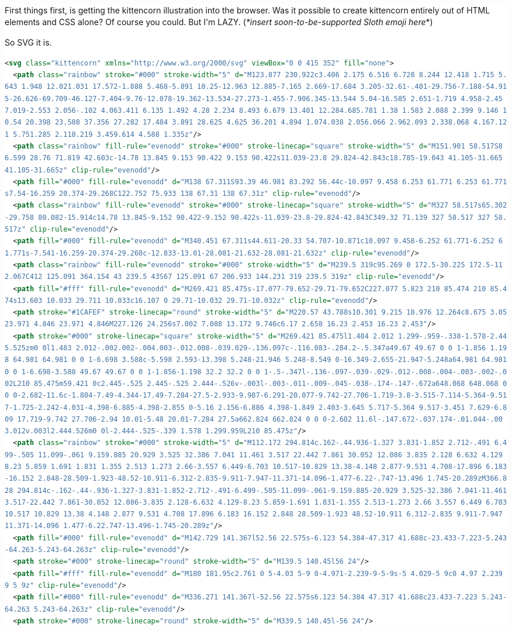 First things first, is getting the kittencorn illustration into the browser. Was it possible to create kittencorn entirely out of HTML elements and CSS alone? Of course you could. But I'm LAZY. (*\*insert soon-to-be-supported Sloth emoji here*\*)

So SVG it is.

```xml
<svg class="kittencorn" xmlns="http://www.w3.org/2000/svg" viewBox="0 0 415 352" fill="none">
  <path class="rainbow" stroke="#000" stroke-width="5" d="M123.877 230.922c3.406 2.175 6.516 6.728 8.244 12.418 1.715 5.643 1.948 12.021.031 17.572-1.888 5.468-5.891 10.25-12.963 12.885-7.165 2.669-17.684 3.205-32.61-.401-29.756-7.188-54.915-26.626-69.709-46.127-7.404-9.76-12.078-19.362-13.534-27.273-1.455-7.906.345-13.544 5.04-16.585 2.651-1.719 4.958-2.45 7.019-2.553 2.056-.102 4.063.411 6.135 1.492 4.28 2.234 8.493 6.679 13.401 12.284.685.781 1.38 1.583 2.088 2.399 9.146 10.54 20.398 23.508 37.356 27.282 17.484 3.891 28.625 4.625 36.201 4.894 1.074.038 2.056.066 2.962.093 2.338.068 4.167.121 5.751.285 2.118.219 3.459.614 4.588 1.335z"/>
  <path class="rainbow" fill-rule="evenodd" stroke="#000" stroke-linecap="square" stroke-width="5" d="M151.901 58.517S86.599 28.76 71.819 42.603c-14.78 13.845 9.153 90.422 9.153 90.422s11.039-23.8 29.824-42.843c18.785-19.043 41.105-31.665 41.105-31.665z" clip-rule="evenodd"/>
  <path fill="#000" fill-rule="evenodd" d="M138 67.311S93.39 46.981 83.292 56.44c-10.097 9.458 6.253 61.771 6.253 61.771s7.54-16.259 20.374-29.268C122.752 75.933 138 67.31 138 67.31z" clip-rule="evenodd"/>
  <path class="rainbow" fill-rule="evenodd" stroke="#000" stroke-linecap="square" stroke-width="5" d="M327 58.517s65.302-29.758 80.082-15.914c14.78 13.845-9.152 90.422-9.152 90.422s-11.039-23.8-29.824-42.843C349.32 71.139 327 58.517 327 58.517z" clip-rule="evenodd"/>
  <path fill="#000" fill-rule="evenodd" d="M340.451 67.311s44.611-20.33 54.707-10.871c10.097 9.458-6.252 61.771-6.252 61.771s-7.541-16.259-20.374-29.268c-12.833-13.01-28.081-21.632-28.081-21.632z" clip-rule="evenodd"/>
  <path class="rainbow" fill-rule="evenodd" stroke="#000" stroke-width="5" d="M239.5 319c95.269 0 172.5-30.225 172.5-112.067C412 125.091 364.154 43 239.5 43S67 125.091 67 206.933 144.231 319 239.5 319z" clip-rule="evenodd"/>
  <path fill="#fff" fill-rule="evenodd" d="M269.421 85.475s-17.077-79.652-29.71-79.652C227.077 5.823 210 85.474 210 85.474s13.603 10.033 29.711 10.033c16.107 0 29.71-10.032 29.71-10.032z" clip-rule="evenodd"/>
  <path stroke="#1CAFEF" stroke-linecap="round" stroke-width="5" d="M220.57 43.788s10.301 9.215 18.976 12.264c8.675 3.05 23.971 4.846 23.971 4.846M227.126 24.256s7.002 7.088 13.172 9.746c6.17 2.658 16.23 2.453 16.23 2.453"/>
  <path stroke="#000" stroke-linecap="square" stroke-width="5" d="M269.421 85.475l1.484 2.012 1.299-.959-.338-1.578-2.445.525zm0 0l1.483 2.012-.002.002-.004.003-.012.008-.039.029-.136.097c-.116.083-.284.2-.5.347a49.67 49.67 0 0 1-1.856 1.198 64.981 64.981 0 0 1-6.698 3.588c-5.598 2.593-13.398 5.248-21.946 5.248-8.549 0-16.349-2.655-21.947-5.248a64.981 64.981 0 0 1-6.698-3.588 49.67 49.67 0 0 1-1.856-1.198 32.2 32.2 0 0 1-.5-.347l-.136-.097-.039-.029-.012-.008-.004-.003-.002-.002L210 85.475m59.421 0c2.445-.525 2.445-.525 2.444-.526v-.003l-.003-.011-.009-.045-.038-.174-.147-.672a648.068 648.068 0 0 0-2.682-11.6c-1.804-7.49-4.344-17.49-7.284-27.5-2.933-9.987-6.291-20.077-9.742-27.706-1.719-3.8-3.515-7.114-5.364-9.517-1.725-2.242-4.031-4.398-6.885-4.398-2.855 0-5.16 2.156-6.886 4.398-1.849 2.403-3.645 5.717-5.364 9.517-3.451 7.629-6.809 17.719-9.742 27.706-2.94 10.01-5.48 20.01-7.284 27.5a662.824 662.824 0 0 0-2.682 11.6l-.147.672-.037.174-.01.044-.003.012v.003l2.444.526m0 0l-2.444-.525-.339 1.578 1.299.959L210 85.475z"/>
  <path class="rainbow" stroke="#000" stroke-width="5" d="M112.172 294.814c.162-.44.936-1.327 3.831-1.852 2.712-.491 6.499-.505 11.099-.061 9.159.885 20.929 3.525 32.386 7.041 11.461 3.517 22.442 7.861 30.052 12.086 3.835 2.128 6.632 4.129 8.23 5.859 1.691 1.831 1.355 2.513 1.273 2.66-3.557 6.449-6.703 10.517-10.829 13.38-4.148 2.877-9.531 4.708-17.896 6.183-16.152 2.848-28.509-1.923-48.52-10.911-6.312-2.835-9.911-7.947-11.371-14.096-1.477-6.22-.747-13.496 1.745-20.289zM366.828 294.814c-.162-.44-.936-1.327-3.831-1.852-2.712-.491-6.499-.505-11.099-.061-9.159.885-20.929 3.525-32.386 7.041-11.461 3.517-22.442 7.861-30.052 12.086-3.835 2.128-6.632 4.129-8.23 5.859-1.691 1.831-1.355 2.513-1.273 2.66 3.557 6.449 6.703 10.517 10.829 13.38 4.148 2.877 9.531 4.708 17.896 6.183 16.152 2.848 28.509-1.923 48.52-10.911 6.312-2.835 9.911-7.947 11.371-14.096 1.477-6.22.747-13.496-1.745-20.289z"/>
  <path fill="#000" fill-rule="evenodd" d="M142.729 141.367l52.56 22.575s-6.123 54.384-47.317 41.688c-23.433-7.223-5.243-64.263-5.243-64.263z" clip-rule="evenodd"/>
  <path stroke="#000" stroke-linecap="round" stroke-width="5" d="M139.5 140.45l56 24"/>
  <path fill="#fff" fill-rule="evenodd" d="M180 181.95c2.761 0 5-4.03 5-9 0-4.971-2.239-9-5-9s-5 4.029-5 9c0 4.97 2.239 9 5 9z" clip-rule="evenodd"/>
  <path fill="#000" fill-rule="evenodd" d="M336.271 141.367l-52.56 22.575s6.123 54.384 47.317 41.688c23.433-7.223 5.243-64.263 5.243-64.263z" clip-rule="evenodd"/>
  <path stroke="#000" stroke-linecap="round" stroke-width="5" d="M339.5 140.45l-56 24"/>
```